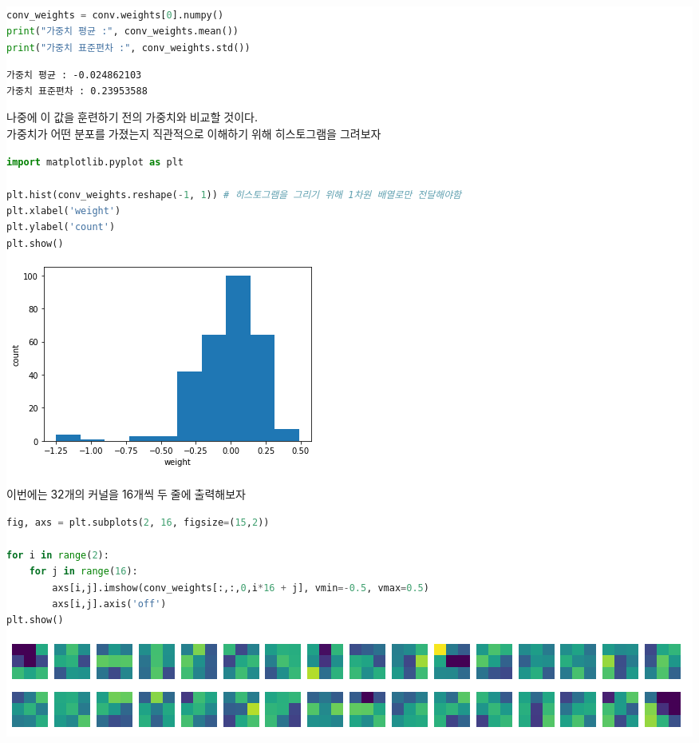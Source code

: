 ```python
conv_weights = conv.weights[0].numpy()
print("가중치 평균 :", conv_weights.mean())
print("가중치 표준편차 :", conv_weights.std())
```

    가중치 평균 : -0.024862103
    가중치 표준편차 : 0.23953588

나중에 이 값을 훈련하기 전의 가중치와 비교할 것이다.  
가중치가 어떤 분포를 가졌는지 직관적으로 이해하기 위해 히스토그램을 그려보자

```python
import matplotlib.pyplot as plt

plt.hist(conv_weights.reshape(-1, 1)) # 히스토그램을 그리기 위해 1차원 배열로만 전달해야함
plt.xlabel('weight')
plt.ylabel('count')
plt.show()
```

![png]({{site.url}}/../../assets/images/2023-06-02-convVisual/output_9_0.png)

이번에는 32개의 커널을 16개씩 두 줄에 출력해보자

```python
fig, axs = plt.subplots(2, 16, figsize=(15,2))

for i in range(2):
    for j in range(16):
        axs[i,j].imshow(conv_weights[:,:,0,i*16 + j], vmin=-0.5, vmax=0.5)
        axs[i,j].axis('off')
plt.show()
```

![png]({{site.url}}/../../assets/images/2023-06-02-convVisual/output_11_0.png)
